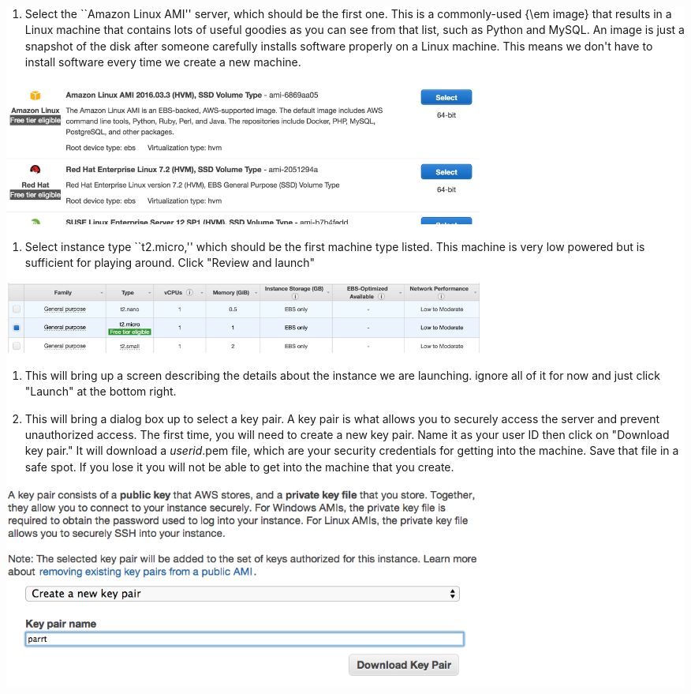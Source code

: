 1. Select the ``Amazon Linux AMI'' server, which should be the first one.  This is a commonly-used {\em image} that results in a Linux machine that contains lots of useful goodies as you can see from that list, such as Python and MySQL. An image is just a snapshot of the disk after someone carefully installs software properly on a Linux machine. This means we don't have to install software every time we create a new machine.

<img src=figures/ami.png width=600>

1. Select instance type ``t2.micro,'' which should be the first machine type listed. This machine is very low powered but is sufficient for playing around. Click "Review and launch"

<img src=figures/selectvm.png width=600>

1. This will bring up a screen describing the details about the instance we are launching. ignore all of it for now and just click "Launch" at the bottom right.

1. This will bring a dialog box up to select a key pair. A key pair is what allows you to securely access the server and prevent unauthorized access. The first time, you will need to create a new key pair. Name it as your user ID then click on "Download key pair." It will download a *userid*.pem file, which are your security credentials for getting into the machine. Save that file in a safe spot. If you lose it you will not be able to get into the machine that you create.

<img src=figures/keypair.png width=600>
